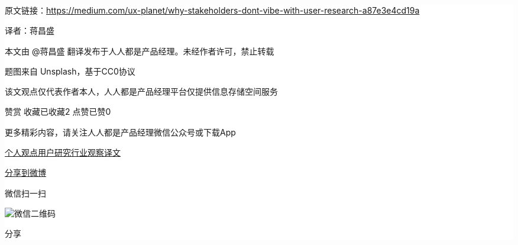 原文链接：https://medium.com/ux-planet/why-stakeholders-dont-vibe-with-user-research-a87e3e4cd19a

译者：蒋昌盛

本文由 @蒋昌盛 翻译发布于人人都是产品经理。未经作者许可，禁止转载

题图来自 Unsplash，基于CC0协议

该文观点仅代表作者本人，人人都是产品经理平台仅提供信息存储空间服务

赞赏 收藏已收藏2 点赞已赞0

更多精彩内容，请关注人人都是产品经理微信公众号或下载App

[个人观点](https://www.woshipm.com/tag/%e4%b8%aa%e4%ba%ba%e8%a7%82%e7%82%b9)[用户研究](https://www.woshipm.com/tag/%e7%94%a8%e6%88%b7%e7%a0%94%e7%a9%b6)[行业观察](https://www.woshipm.com/tag/%e8%a1%8c%e4%b8%9a%e8%a7%82%e5%af%9f)[译文](https://www.woshipm.com/tag/%e8%af%91%e6%96%87)

[分享到微博](https://service.weibo.com/share/share.php?appkey=2775287854&title=为什么利益相关者不喜欢用户研究&url=https://www.woshipm.com/user-research/6193533.html&pic=https://image.woshipm.com/2023/09/12/c3241b00-5116-11ee-8eef-00163e142b65.jpg)

微信扫一扫

![微信二维码](https://api.pwmqr.com/qrcode/create/?url=https://www.woshipm.com/user-research/6193533.html)

分享